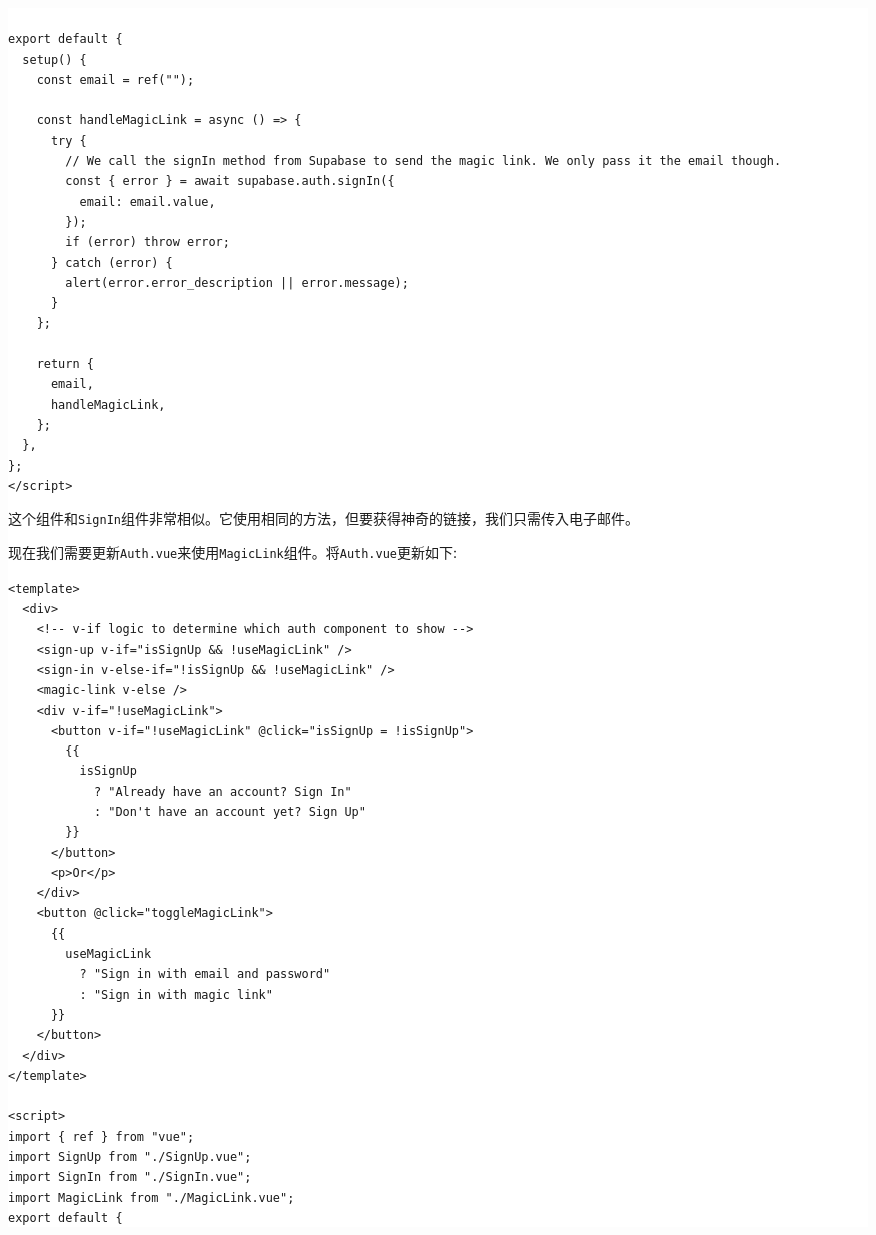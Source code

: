 ```

export default {
  setup() {
    const email = ref("");

    const handleMagicLink = async () => {
      try {
        // We call the signIn method from Supabase to send the magic link. We only pass it the email though.
        const { error } = await supabase.auth.signIn({
          email: email.value,
        });
        if (error) throw error;
      } catch (error) {
        alert(error.error_description || error.message);
      }
    };

    return {
      email,
      handleMagicLink,
    };
  },
};
</script> 
```

这个组件和`SignIn`组件非常相似。它使用相同的方法，但要获得神奇的链接，我们只需传入电子邮件。

现在我们需要更新`Auth.vue`来使用`MagicLink`组件。将`Auth.vue`更新如下:

```
<template>
  <div>
    <!-- v-if logic to determine which auth component to show -->
    <sign-up v-if="isSignUp && !useMagicLink" />
    <sign-in v-else-if="!isSignUp && !useMagicLink" />
    <magic-link v-else />
    <div v-if="!useMagicLink">
      <button v-if="!useMagicLink" @click="isSignUp = !isSignUp">
        {{
          isSignUp
            ? "Already have an account? Sign In"
            : "Don't have an account yet? Sign Up"
        }}
      </button>
      <p>Or</p>
    </div>
    <button @click="toggleMagicLink">
      {{
        useMagicLink
          ? "Sign in with email and password"
          : "Sign in with magic link"
      }}
    </button>
  </div>
</template>

<script>
import { ref } from "vue";
import SignUp from "./SignUp.vue";
import SignIn from "./SignIn.vue";
import MagicLink from "./MagicLink.vue";
export default {
```